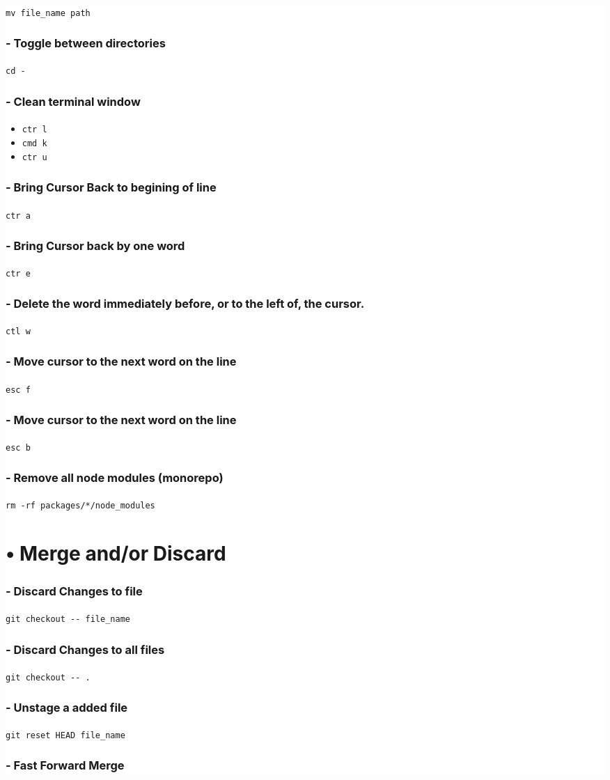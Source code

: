 `mv file_name path`

### - Toggle between directories

`cd -`

### - Clean terminal window

- `ctr l`
- `cmd k`
- `ctr u`

### - Bring Cursor Back to begining of line

`ctr a`

### - Bring Cursor back by one word

`ctr e`

### - Delete the word immediately before, or to the left of, the cursor.

`ctl w`

### - Move cursor to the next word on the line

`esc f`

### - Move cursor to the next word on the line

`esc b`

### - Remove all node modules (monorepo)

`rm -rf packages/*/node_modules`

# • Merge and/or Discard

### - Discard Changes to file

`git checkout -- file_name`

### - Discard Changes to all files

`git checkout -- .`

### - Unstage a added file

`git reset HEAD file_name`

### - Fast Forward Merge
